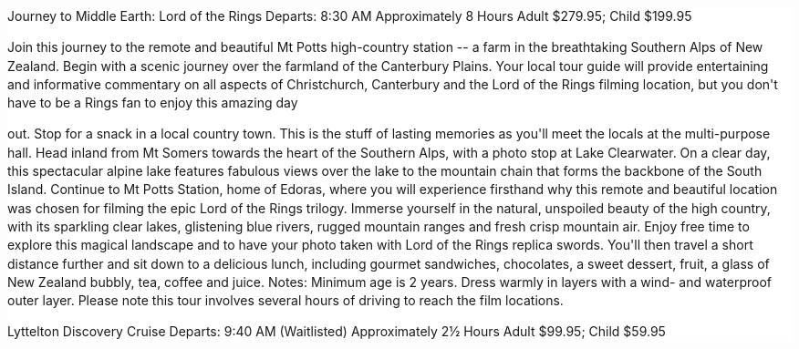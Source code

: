 Journey to Middle Earth: Lord of
the Rings
Departs: 8:30 AM
Approximately 8 Hours
Adult $279.95; Child $199.95

Join this journey to the remote and beautiful
Mt Potts high-country station -- a farm in the
breathtaking Southern Alps of New Zealand.
Begin with a scenic journey over the farmland
of the Canterbury Plains. Your local tour
guide will provide entertaining and
informative commentary on all aspects of
Christchurch, Canterbury and the Lord of
the Rings filming location, but you don't have
to be a Rings fan to enjoy this amazing day

out. Stop for a snack in a local country town.
This is the stuff of lasting memories as you'll
meet the locals at the multi-purpose hall.
Head inland from Mt Somers towards the
heart of the Southern Alps, with a photo stop
at Lake Clearwater. On a clear day, this
spectacular alpine lake features fabulous views
over the lake to the mountain chain that
forms the backbone of the South Island.
Continue to Mt Potts Station, home of
Edoras, where you will experience firsthand
why this remote and beautiful location was
chosen for filming the epic Lord of the Rings
trilogy. Immerse yourself in the natural,
unspoiled beauty of the high country, with its
sparkling clear lakes, glistening blue rivers,
rugged mountain ranges and fresh crisp
mountain air. Enjoy free time to explore this
magical landscape and to have your photo
taken with Lord of the Rings replica swords.
You'll then travel a short distance further and
sit down to a delicious lunch, including
gourmet sandwiches, chocolates, a sweet
dessert, fruit, a glass of New Zealand bubbly,
tea, coffee and juice.
Notes:
Minimum age is 2 years. Dress warmly in
layers with a wind- and waterproof outer
layer. Please note this tour involves several
hours of driving to reach the film locations.

Lyttelton Discovery Cruise
Departs: 9:40 AM (Waitlisted)
Approximately 2½ Hours
Adult $99.95; Child $59.95
